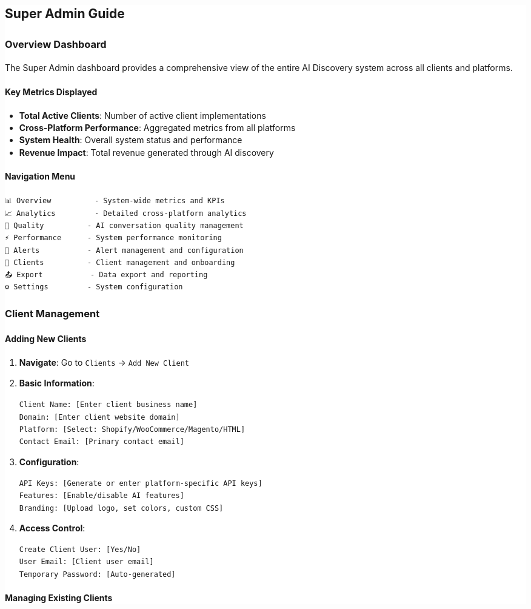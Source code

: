 ## Super Admin Guide

### Overview Dashboard

The Super Admin dashboard provides a comprehensive view of the entire AI Discovery system across all clients and platforms.

#### Key Metrics Displayed
- **Total Active Clients**: Number of active client implementations
- **Cross-Platform Performance**: Aggregated metrics from all platforms
- **System Health**: Overall system status and performance
- **Revenue Impact**: Total revenue generated through AI discovery

#### Navigation Menu
```
📊 Overview          - System-wide metrics and KPIs
📈 Analytics         - Detailed cross-platform analytics
🎯 Quality          - AI conversation quality management
⚡ Performance      - System performance monitoring
🚨 Alerts           - Alert management and configuration
👥 Clients          - Client management and onboarding
📤 Export           - Data export and reporting
⚙️ Settings         - System configuration
```

### Client Management

#### Adding New Clients

1. **Navigate**: Go to `Clients` → `Add New Client`
2. **Basic Information**:
   ```
   Client Name: [Enter client business name]
   Domain: [Enter client website domain]
   Platform: [Select: Shopify/WooCommerce/Magento/HTML]
   Contact Email: [Primary contact email]
   ```

3. **Configuration**:
   ```
   API Keys: [Generate or enter platform-specific API keys]
   Features: [Enable/disable AI features]
   Branding: [Upload logo, set colors, custom CSS]
   ```

4. **Access Control**:
   ```
   Create Client User: [Yes/No]
   User Email: [Client user email]
   Temporary Password: [Auto-generated]
   ```

#### Managing Existing Clients
